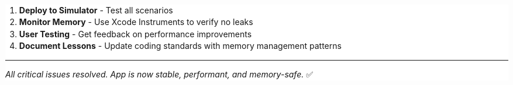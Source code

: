 1. **Deploy to Simulator** - Test all scenarios
2. **Monitor Memory** - Use Xcode Instruments to verify no leaks
3. **User Testing** - Get feedback on performance improvements
4. **Document Lessons** - Update coding standards with memory management patterns

---

*All critical issues resolved. App is now stable, performant, and memory-safe.* ✅
